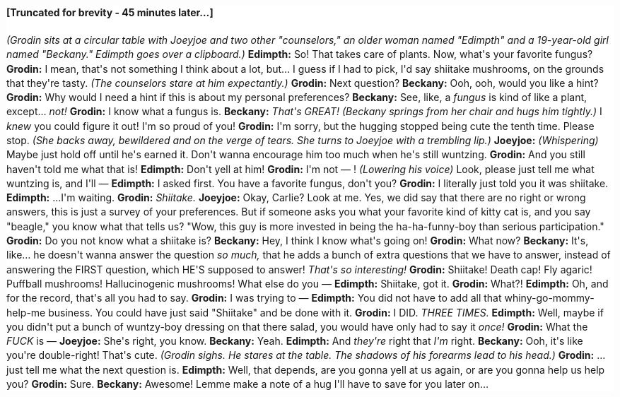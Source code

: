 
#### [Truncated for brevity - 45 minutes later…]
_(Grodin sits at a circular table with Joeyjoe and two other "counselors," an older woman named "Edimpth" and a 19-year-old girl named "Beckany." Edimpth goes over a clipboard.)_
**Edimpth:** So! That takes care of plants. Now, what's your favorite fungus?
**Grodin:** I mean, that's not something I think about a lot, but… I guess if I had to pick, I'd say shiitake mushrooms, on the grounds that they're tasty.
_(The counselors stare at him expectantly.)_
**Grodin:** Next question?
**Beckany:** Ooh, ooh, would you like a hint?
**Grodin:** Why would I need a hint if this is about my personal preferences?
**Beckany:** See, like, a _fungus_ is kind of like a plant, except… _not!_
**Grodin:** I know what a fungus is.
**Beckany:** _That's GREAT!_
_(Beckany springs from her chair and hugs him tightly.)_
I _knew_ you could figure it out! I'm so proud of you!
**Grodin:** I'm sorry, but the hugging stopped being cute the tenth time. Please stop.
_(She backs away, bewildered and on the verge of tears. She turns to Joeyjoe with a trembling lip.)_
**Joeyjoe:** _(Whispering)_ Maybe just hold off until he's earned it. Don't wanna encourage him too much when he's still wuntzing.
**Grodin:** And you still haven't told me what that is!
**Edimpth:** Don't yell at him!
**Grodin:** I'm not — ! _(Lowering his voice)_ Look, please just tell me what wuntzing is, and I'll —
**Edimpth:** I asked first. You have a favorite fungus, don't you?
**Grodin:** I literally just told you it was shiitake.
**Edimpth:** …I'm waiting.
**Grodin:** _Shiitake._
**Joeyjoe:** Okay, Carlie? Look at me. Yes, we did say that there are no right or wrong answers, this is just a survey of your preferences. But if someone asks you what your favorite kind of kitty cat is, and you say "beagle," you know what that tells us? "Wow, this guy is more invested in being the ha-ha-funny-boy than serious participation."
**Grodin:** Do you not know what a shiitake is?
**Beckany:** Hey, I think I know what's going on!
**Grodin:** What now?
**Beckany:** It's, like… he doesn't wanna answer the question _so much,_ that he adds a bunch of extra questions that we have to answer, instead of answering the FIRST question, which HE'S supposed to answer! _That's so interesting!_
**Grodin:** Shiitake! Death cap! Fly agaric! Puffball mushrooms! Hallucinogenic mushrooms! What else do you —
**Edimpth:** Shiitake, got it.
**Grodin:** What?!
**Edimpth:** Oh, and for the record, that's all you had to say.
**Grodin:** I was trying to —
**Edimpth:** You did not have to add all that whiny-go-mommy-help-me business. You could have just said "Shiitake" and be done with it.
**Grodin:** I DID. _THREE TIMES._
**Edimpth:** Well, maybe if you didn't put a bunch of wuntzy-boy dressing on that there salad, you would have only had to say it _once!_
**Grodin:** What the _FUCK_ is —
**Joeyjoe:** She's right, you know.
**Beckany:** Yeah.
**Edimpth:** And _they're_ right that _I'm_ right.
**Beckany:** Ooh, it's like you're double-right! That's cute.
_(Grodin sighs. He stares at the table. The shadows of his forearms lead to his head.)_
**Grodin:** …just tell me what the next question is.
**Edimpth:** Well, that depends, are you gonna yell at us again, or are you gonna help us help you?
**Grodin:** Sure.
**Beckany:** Awesome! Lemme make a note of a hug I'll have to save for you later on…
  